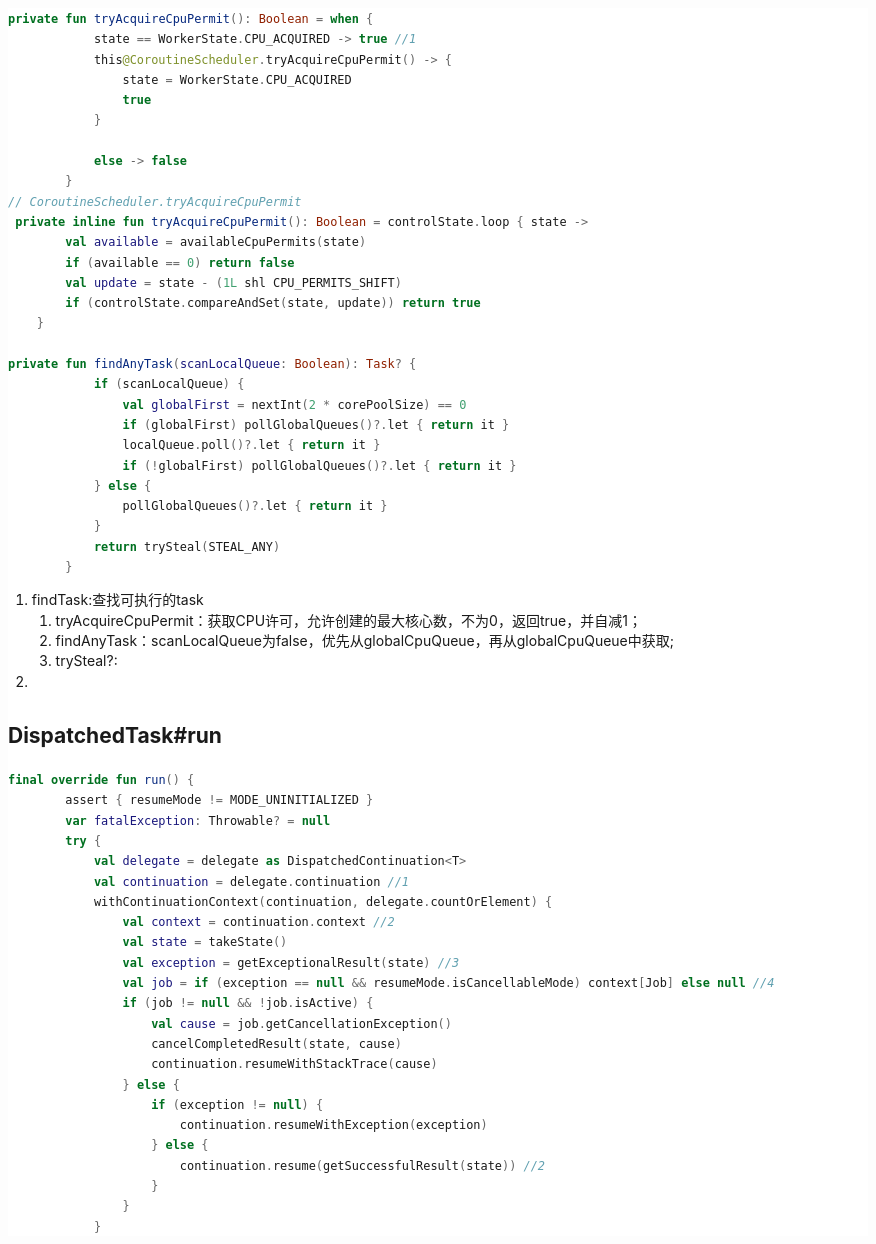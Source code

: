 ```kotlin
private fun tryAcquireCpuPermit(): Boolean = when {
            state == WorkerState.CPU_ACQUIRED -> true //1
            this@CoroutineScheduler.tryAcquireCpuPermit() -> {
                state = WorkerState.CPU_ACQUIRED
                true
            }

            else -> false
        }
// CoroutineScheduler.tryAcquireCpuPermit
 private inline fun tryAcquireCpuPermit(): Boolean = controlState.loop { state ->
        val available = availableCpuPermits(state)
        if (available == 0) return false
        val update = state - (1L shl CPU_PERMITS_SHIFT)
        if (controlState.compareAndSet(state, update)) return true
    }

private fun findAnyTask(scanLocalQueue: Boolean): Task? {
            if (scanLocalQueue) {
                val globalFirst = nextInt(2 * corePoolSize) == 0
                if (globalFirst) pollGlobalQueues()?.let { return it }
                localQueue.poll()?.let { return it }
                if (!globalFirst) pollGlobalQueues()?.let { return it }
            } else {
                pollGlobalQueues()?.let { return it }
            }
            return trySteal(STEAL_ANY)
        }
```

1. findTask:查找可执行的task
   1. tryAcquireCpuPermit：获取CPU许可，允许创建的最大核心数，不为0，返回true，并自减1；
   2. findAnyTask：scanLocalQueue为false，优先从globalCpuQueue，再从globalCpuQueue中获取;
   3. trySteal?:
2. 

##  DispatchedTask#run

```kotlin
final override fun run() {
        assert { resumeMode != MODE_UNINITIALIZED } 
        var fatalException: Throwable? = null
        try {
            val delegate = delegate as DispatchedContinuation<T>
            val continuation = delegate.continuation //1
            withContinuationContext(continuation, delegate.countOrElement) {
                val context = continuation.context //2
                val state = takeState() 
                val exception = getExceptionalResult(state) //3
                val job = if (exception == null && resumeMode.isCancellableMode) context[Job] else null //4
                if (job != null && !job.isActive) {
                    val cause = job.getCancellationException()
                    cancelCompletedResult(state, cause)
                    continuation.resumeWithStackTrace(cause)
                } else {
                    if (exception != null) {
                        continuation.resumeWithException(exception)
                    } else {
                        continuation.resume(getSuccessfulResult(state)) //2
                    }
                }
            }
```